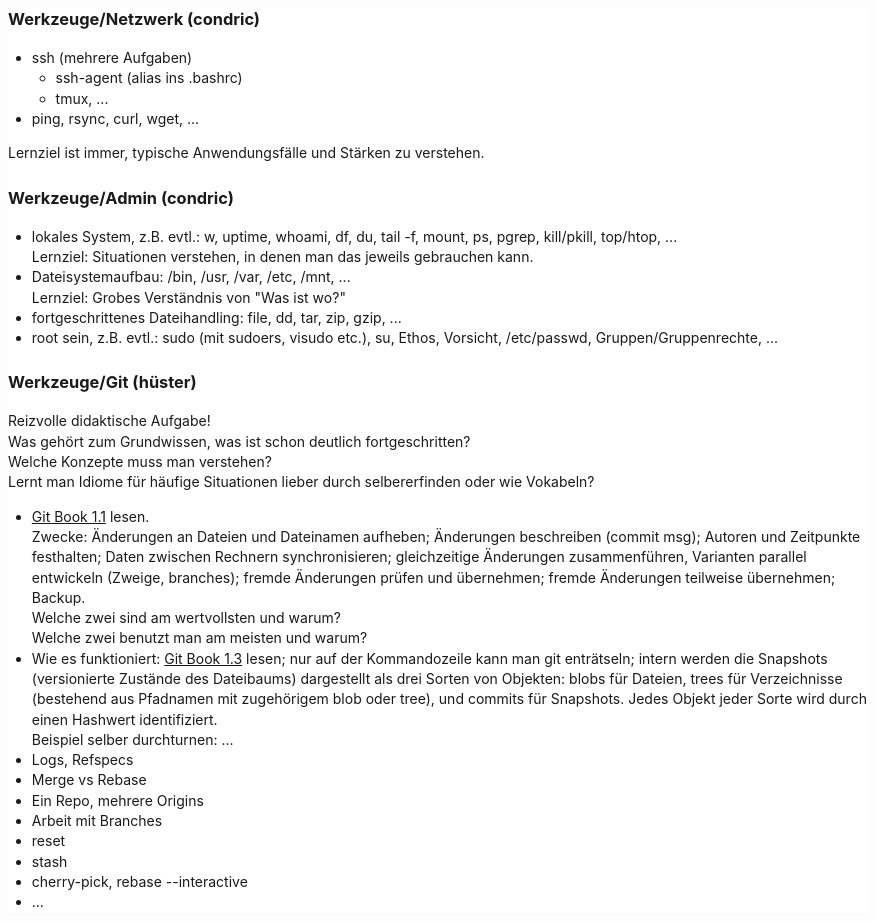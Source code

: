 ### Werkzeuge/Netzwerk (condric)


- ssh (mehrere Aufgaben)
  - ssh-agent (alias ins .bashrc)
  - tmux, ...
- ping, rsync, curl, wget, ...


Lernziel ist immer, typische Anwendungsfälle und Stärken zu verstehen.


### Werkzeuge/Admin (condric)


- lokales System, z.B. evtl.: w, uptime, whoami, df, du, tail -f, mount, ps, pgrep, kill/pkill, top/htop, ...  
  Lernziel: Situationen verstehen, in denen man das jeweils gebrauchen kann.
- Dateisystemaufbau: /bin, /usr, /var, /etc, /mnt, ...  
  Lernziel: Grobes Verständnis von "Was ist wo?"
- fortgeschrittenes Dateihandling: file, dd, tar, zip, gzip, ...
- root sein, z.B. evtl.: sudo (mit sudoers, visudo etc.), su, Ethos, Vorsicht, /etc/passwd, Gruppen/Gruppenrechte, ...


### Werkzeuge/Git (hüster)


Reizvolle didaktische Aufgabe!  
Was gehört zum Grundwissen, was ist schon deutlich fortgeschritten?  
Welche Konzepte muss man verstehen?  
Lernt man Idiome für häufige Situationen lieber durch selbererfinden oder wie Vokabeln?


- [Git Book 1.1](https://git-scm.com/book/en/v2/Getting-Started-About-Version-Control) lesen.  
  Zwecke: Änderungen an Dateien und Dateinamen aufheben; Änderungen beschreiben (commit msg);
  Autoren und Zeitpunkte festhalten; Daten zwischen Rechnern synchronisieren; gleichzeitige Änderungen zusammenführen,
  Varianten parallel entwickeln (Zweige, branches); fremde Änderungen prüfen und übernehmen;
  fremde Änderungen teilweise übernehmen; Backup.  
  Welche zwei sind am wertvollsten und warum?  
  Welche zwei benutzt man am meisten und warum?
- Wie es funktioniert:
  [Git Book 1.3](https://git-scm.com/book/en/v2/Getting-Started-What-is-Git%3F) lesen;
  nur auf der Kommandozeile kann man git enträtseln;
  intern werden die Snapshots (versionierte Zustände des Dateibaums) dargestellt als drei Sorten von Objekten:
  blobs für Dateien, trees für Verzeichnisse (bestehend aus Pfadnamen mit zugehörigem blob oder tree),
  und commits für Snapshots.
  Jedes Objekt jeder Sorte wird durch einen Hashwert identifiziert.  
  Beispiel selber durchturnen: ...
- Logs, Refspecs
- Merge vs Rebase
- Ein Repo, mehrere Origins
- Arbeit mit Branches
- reset
- stash
- cherry-pick, rebase --interactive
- ...

